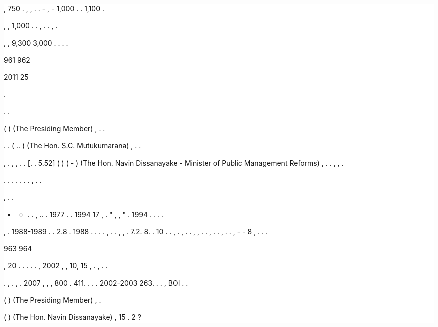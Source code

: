 , 750 . , , . . - , - 1,000 . . 1,100 .

, , 1,000 . . , . . , .

, , 9,300 3,000 . . . .

961 962

2011 25

.

. .

( ) (The Presiding Member) , . .

. . ( .. ) (The Hon. S.C. Mutukumarana) , . .

, . , , . . [. . 5.52] ( ) ( - ) (The Hon. Navin Dissanayake - Minister of Public Management Reforms) , . . , , .

. . . . . . . , . .

, . .

- - . . , .. . 1977 . . 1994 17 , . " , , " . 1994 . . . .

, . 1988-1989 . . 2.8 . 1988 . . . . , . . , , . 7.2. 8. . 10 . . , . , . . , , . . , . . , . . , - - 8 , . . .

963 964

, 20 . . . . . , 2002 , , 10, 15 , . , . .

. , . , . 2007 , , , 800 . 411. . . . 2002-2003 263. . . , BOI . .

( ) (The Presiding Member) , .

( ) (The Hon. Navin Dissanayake) , 15 . 2 ?


